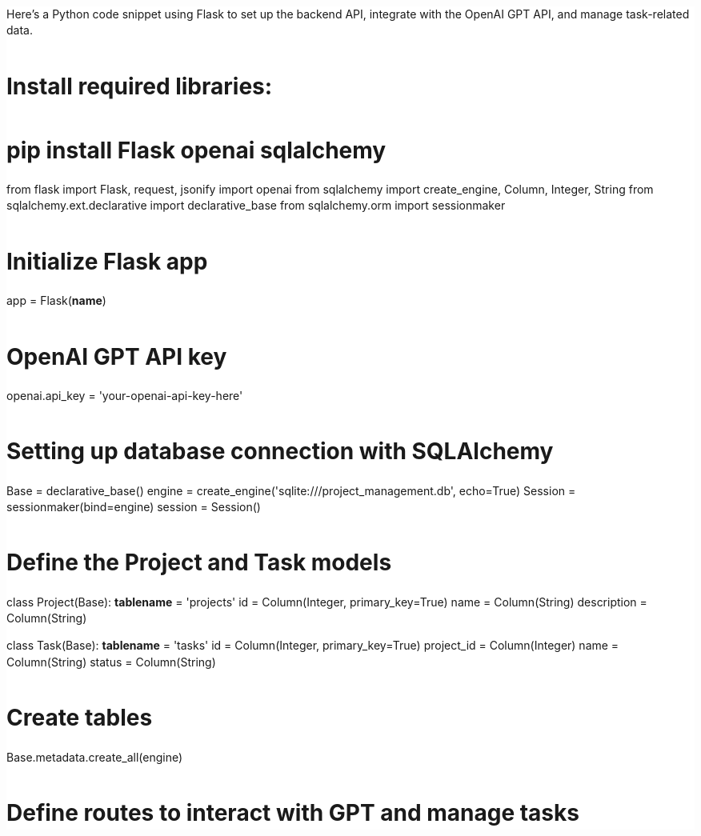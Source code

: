 Here’s a Python code snippet using Flask to set up the backend API, integrate with the OpenAI GPT API, and manage task-related data.

# Install required libraries: 
# pip install Flask openai sqlalchemy

from flask import Flask, request, jsonify
import openai
from sqlalchemy import create_engine, Column, Integer, String
from sqlalchemy.ext.declarative import declarative_base
from sqlalchemy.orm import sessionmaker

# Initialize Flask app
app = Flask(__name__)

# OpenAI GPT API key
openai.api_key = 'your-openai-api-key-here'

# Setting up database connection with SQLAlchemy
Base = declarative_base()
engine = create_engine('sqlite:///project_management.db', echo=True)
Session = sessionmaker(bind=engine)
session = Session()

# Define the Project and Task models
class Project(Base):
    __tablename__ = 'projects'
    id = Column(Integer, primary_key=True)
    name = Column(String)
    description = Column(String)

class Task(Base):
    __tablename__ = 'tasks'
    id = Column(Integer, primary_key=True)
    project_id = Column(Integer)
    name = Column(String)
    status = Column(String)

# Create tables
Base.metadata.create_all(engine)

# Define routes to interact with GPT and manage tasks
